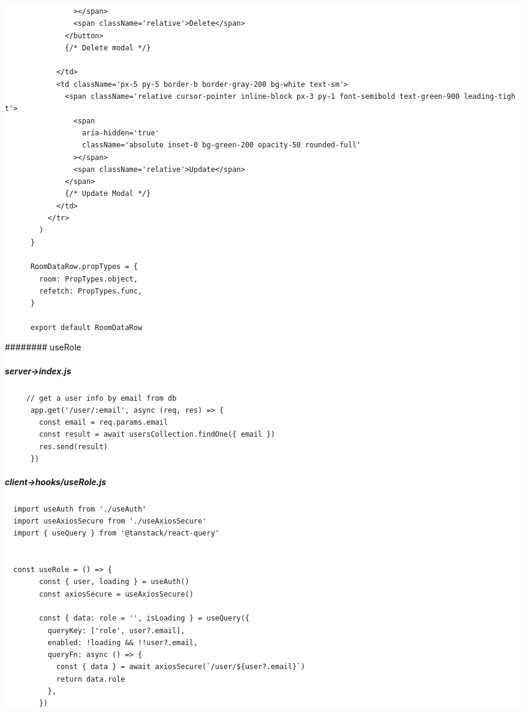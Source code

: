                     ></span>
                    <span className='relative'>Delete</span>
                  </button>
                  {/* Delete modal */}
                
                </td>
                <td className='px-5 py-5 border-b border-gray-200 bg-white text-sm'>
                  <span className='relative cursor-pointer inline-block px-3 py-1 font-semibold text-green-900 leading-tight'>
                    <span
                      aria-hidden='true'
                      className='absolute inset-0 bg-green-200 opacity-50 rounded-full'
                    ></span>
                    <span className='relative'>Update</span>
                  </span>
                  {/* Update Modal */}
                </td>
              </tr>
            )
          }

          RoomDataRow.propTypes = {
            room: PropTypes.object,
            refetch: PropTypes.func,
          }

          export default RoomDataRow



######## useRole

##### server->index.js


         // get a user info by email from db
          app.get('/user/:email', async (req, res) => {
            const email = req.params.email
            const result = await usersCollection.findOne({ email })
            res.send(result)
          })



##### client->hooks/useRole.js

      import useAuth from './useAuth'
      import useAxiosSecure from './useAxiosSecure'
      import { useQuery } from '@tanstack/react-query'


      const useRole = () => {
            const { user, loading } = useAuth()
            const axiosSecure = useAxiosSecure()

            const { data: role = '', isLoading } = useQuery({
              queryKey: ['role', user?.email],
              enabled: !loading && !!user?.email,
              queryFn: async () => {
                const { data } = await axiosSecure(`/user/${user?.email}`)
                return data.role
              },
            })
